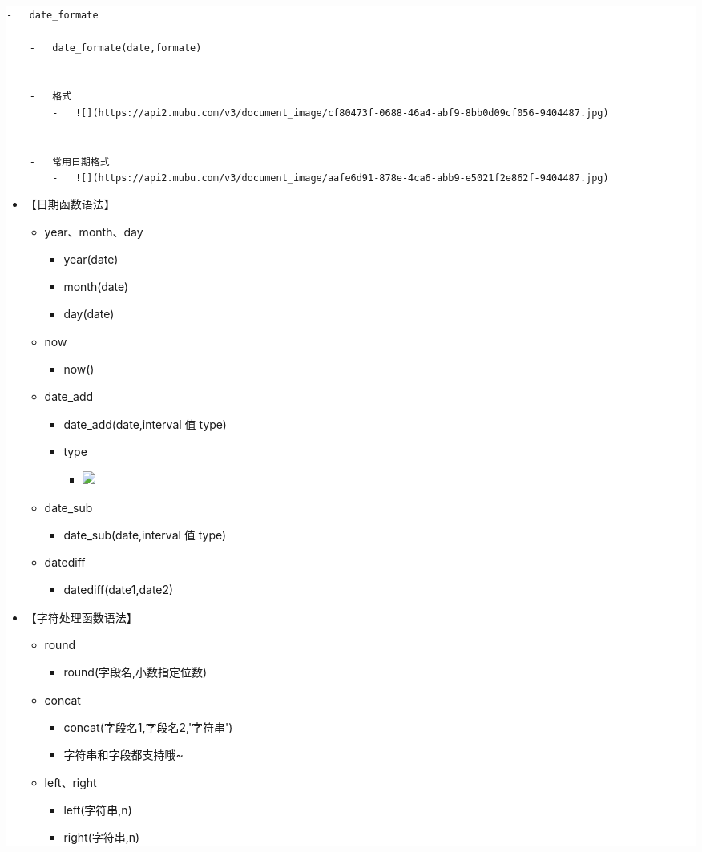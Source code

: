 	-   date_formate  

		-   date_formate(date,formate)  


		-   格式  
			-   ![](https://api2.mubu.com/v3/document_image/cf80473f-0688-46a4-abf9-8bb0d09cf056-9404487.jpg)  


		-   常用日期格式  
			-   ![](https://api2.mubu.com/v3/document_image/aafe6d91-878e-4ca6-abb9-e5021f2e862f-9404487.jpg)  


-   【日期函数语法】  

	-   year、month、day  

		-   year(date)  


		-   month(date)  


		-   day(date)  


	-   now  
		-   now()  


	-   date_add  

		-   date_add(date,interval 值 type)  


		-   type  
			-   ![](https://api2.mubu.com/v3/document_image/c80aa065-bf2e-4bbd-ad38-f3d0595b1c52-9404487.jpg)  


	-   date_sub  
		-   date_sub(date,interval 值 type)  


	-   datediff  
		-   datediff(date1,date2)  


-   【字符处理函数语法】  

	-   round  
		-   round(字段名,小数指定位数)  


	-   concat  

		-   concat(字段名1,字段名2,'字符串')  


		-   字符串和字段都支持哦~  


	-   left、right  

		-   left(字符串,n)  


		-   right(字符串,n)  
